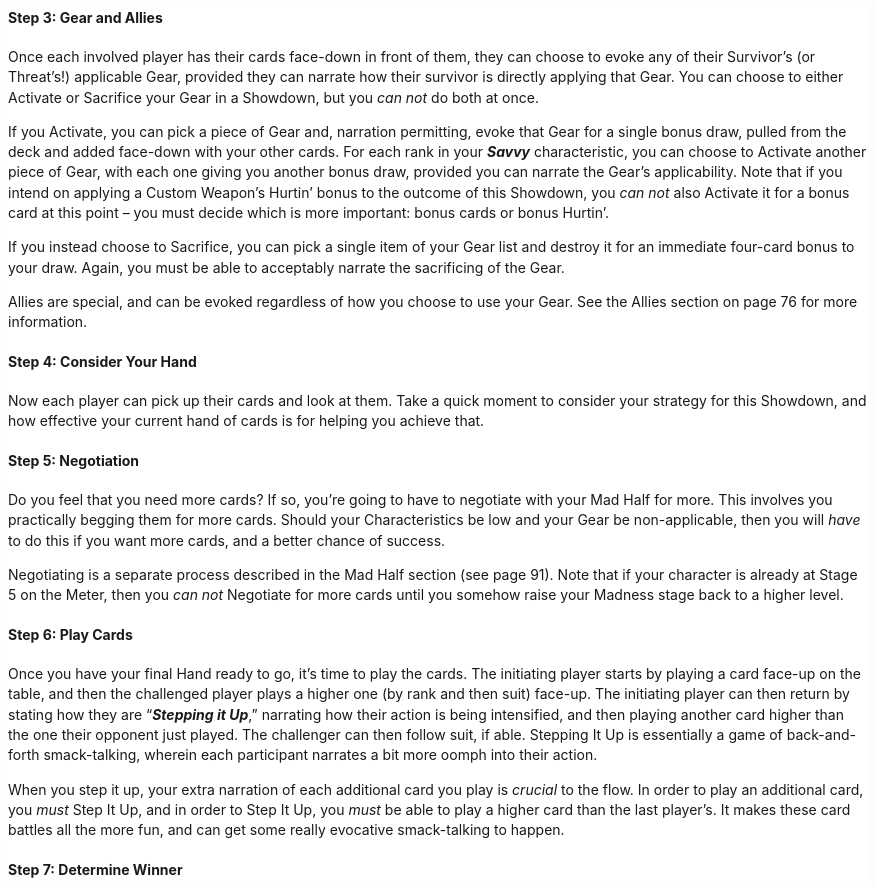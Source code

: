 #### Step 3: Gear and Allies

Once each involved player has their cards face-down in front of them, they can choose to evoke any of their Survivor’s (or Threat’s!) applicable Gear, provided they can narrate how their survivor is directly applying that Gear. You can choose to either Activate or Sacrifice your Gear in a Showdown, but you *can not* do both at once.

If you Activate, you can pick a piece of Gear and, narration permitting, evoke that Gear for a single bonus draw, pulled from the deck and added face-down with your other cards. For each rank in your ***Savvy*** characteristic, you can choose to Activate another piece of Gear, with each one giving you another bonus draw, provided you can narrate the Gear’s applicability. Note that if you intend on applying a Custom Weapon’s Hurtin’ bonus to the outcome of this Showdown, you *can not* also Activate it for a bonus card at this point – you must decide which is more important: bonus cards or bonus Hurtin’.

If you instead choose to Sacrifice, you can pick a single item of your Gear list and destroy it for an immediate four-card bonus to your draw. Again, you must be able to acceptably narrate the sacrificing of the Gear.

Allies are special, and can be evoked regardless of how you choose to use your Gear. See the Allies section on page 76 for more information.

#### Step 4: Consider Your Hand

Now each player can pick up their cards and look at them. Take a quick moment to consider your strategy for this Showdown, and how effective your current hand of cards is for helping you achieve that.

#### Step 5: Negotiation

Do you feel that you need more cards? If so, you’re going to have to negotiate with your Mad Half for more. This involves you practically begging them for more cards. Should your Characteristics be low and your Gear be non-applicable, then you will *have* to do this if you want more cards, and a better chance of success.

Negotiating is a separate process described in the Mad Half section (see page 91). Note that if your character is already at Stage 5 on the Meter, then you *can not* Negotiate for more cards until you somehow raise your Madness stage back to a higher level.

#### Step 6: Play Cards

Once you have your final Hand ready to go, it’s time to play the cards. The initiating player starts by playing a card face-up on the table, and then the challenged player plays a higher one (by rank and then suit) face-up. The initiating player can then return by stating how they are “***Stepping it Up***,” narrating how their action is being intensified, and then playing another card higher than the one their opponent just played. The challenger can then follow suit, if able. Stepping It Up is essentially a game of back-and-forth smack-talking, wherein each participant narrates a bit more oomph into their action.

When you step it up, your extra narration of each additional card you play is *crucial* to the flow. In order to play an additional card, you *must* Step It Up, and in order to Step It Up, you *must* be able to play a higher card than the last player’s. It makes these card battles all the more fun, and can get some really evocative smack-talking to happen.

#### Step 7: Determine Winner
